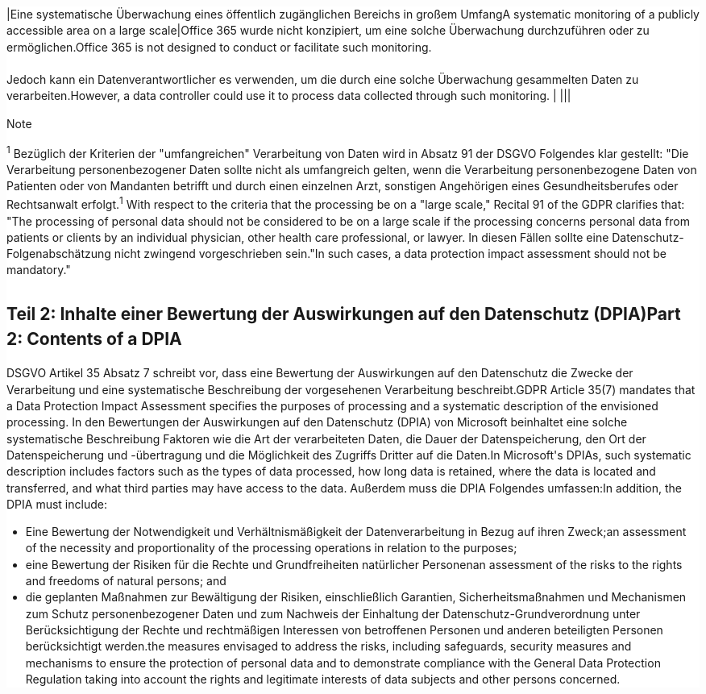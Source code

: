 |<span data-ttu-id="e1a46-131">Eine systematische Überwachung eines öffentlich zugänglichen Bereichs in großem Umfang</span><span class="sxs-lookup"><span data-stu-id="e1a46-131">A systematic monitoring of a publicly accessible area on a large scale</span></span>|<span data-ttu-id="e1a46-132">Office 365 wurde nicht konzipiert, um eine solche Überwachung durchzuführen oder zu ermöglichen.</span><span class="sxs-lookup"><span data-stu-id="e1a46-132">Office 365 is not designed to conduct or facilitate such monitoring.</span></span> <br><br> <span data-ttu-id="e1a46-133">Jedoch kann ein Datenverantwortlicher es verwenden, um die durch eine solche Überwachung gesammelten Daten zu verarbeiten.</span><span class="sxs-lookup"><span data-stu-id="e1a46-133">However, a data controller could use it to process data collected through such monitoring.</span></span> |
|||

>[!Note]
><span data-ttu-id="e1a46-134"><sup>1</sup> Bezüglich der Kriterien der "umfangreichen" Verarbeitung von Daten wird in Absatz 91 der DSGVO Folgendes klar gestellt: "Die Verarbeitung personenbezogener Daten sollte nicht als umfangreich gelten, wenn die Verarbeitung personenbezogene Daten von Patienten oder von Mandanten betrifft und durch einen einzelnen Arzt, sonstigen Angehörigen eines Gesundheitsberufes oder Rechtsanwalt erfolgt.</span><span class="sxs-lookup"><span data-stu-id="e1a46-134"><sup>1</sup> With respect to the criteria that the processing be on a "large scale," Recital 91 of the GDPR clarifies that: "The processing of personal data should not be considered to be on a large scale if the processing concerns personal data from patients or clients by an individual physician, other health care professional, or lawyer.</span></span> <span data-ttu-id="e1a46-135">In diesen Fällen sollte eine Datenschutz-Folgenabschätzung nicht zwingend vorgeschrieben sein."</span><span class="sxs-lookup"><span data-stu-id="e1a46-135">In such cases, a data protection impact assessment should not be mandatory."</span></span>

## <a name="part-2-contents-of-a-dpia"></a><span data-ttu-id="e1a46-136">Teil 2: Inhalte einer Bewertung der Auswirkungen auf den Datenschutz (DPIA)</span><span class="sxs-lookup"><span data-stu-id="e1a46-136">Part 2: Contents of a DPIA</span></span>

<span data-ttu-id="e1a46-137">DSGVO Artikel 35 Absatz 7 schreibt vor, dass eine Bewertung der Auswirkungen auf den Datenschutz die Zwecke der Verarbeitung und eine systematische Beschreibung der vorgesehenen Verarbeitung beschreibt.</span><span class="sxs-lookup"><span data-stu-id="e1a46-137">GDPR Article 35(7) mandates that a Data Protection Impact Assessment specifies the purposes of processing and a systematic description of the envisioned processing.</span></span> <span data-ttu-id="e1a46-138">In den Bewertungen der Auswirkungen auf den Datenschutz (DPIA) von Microsoft beinhaltet eine solche systematische Beschreibung Faktoren wie die Art der verarbeiteten Daten, die Dauer der Datenspeicherung, den Ort der Datenspeicherung und -übertragung und die Möglichkeit des Zugriffs Dritter auf die Daten.</span><span class="sxs-lookup"><span data-stu-id="e1a46-138">In Microsoft's DPIAs, such systematic description includes factors such as the types of data processed, how long data is retained, where the data is located and transferred, and what third parties may have access to the data.</span></span> <span data-ttu-id="e1a46-139">Außerdem muss die DPIA Folgendes umfassen:</span><span class="sxs-lookup"><span data-stu-id="e1a46-139">In addition, the DPIA must include:</span></span>

- <span data-ttu-id="e1a46-140">Eine Bewertung der Notwendigkeit und Verhältnismäßigkeit der Datenverarbeitung in Bezug auf ihren Zweck;</span><span class="sxs-lookup"><span data-stu-id="e1a46-140">an assessment of the necessity and proportionality of the processing operations in relation to the purposes;</span></span>
- <span data-ttu-id="e1a46-141">eine Bewertung der Risiken für die Rechte und Grundfreiheiten natürlicher Personen</span><span class="sxs-lookup"><span data-stu-id="e1a46-141">an assessment of the risks to the rights and freedoms of natural persons; and</span></span>
- <span data-ttu-id="e1a46-142">die geplanten Maßnahmen zur Bewältigung der Risiken, einschließlich Garantien, Sicherheitsmaßnahmen und Mechanismen zum Schutz personenbezogener Daten und zum Nachweis der Einhaltung der Datenschutz-Grundverordnung unter Berücksichtigung der Rechte und rechtmäßigen Interessen von betroffenen Personen und anderen beteiligten Personen berücksichtigt werden.</span><span class="sxs-lookup"><span data-stu-id="e1a46-142">the measures envisaged to address the risks, including safeguards, security measures and mechanisms to ensure the protection of personal data and to demonstrate compliance with the General Data Protection Regulation taking into account the rights and legitimate interests of data subjects and other persons concerned.</span></span>
